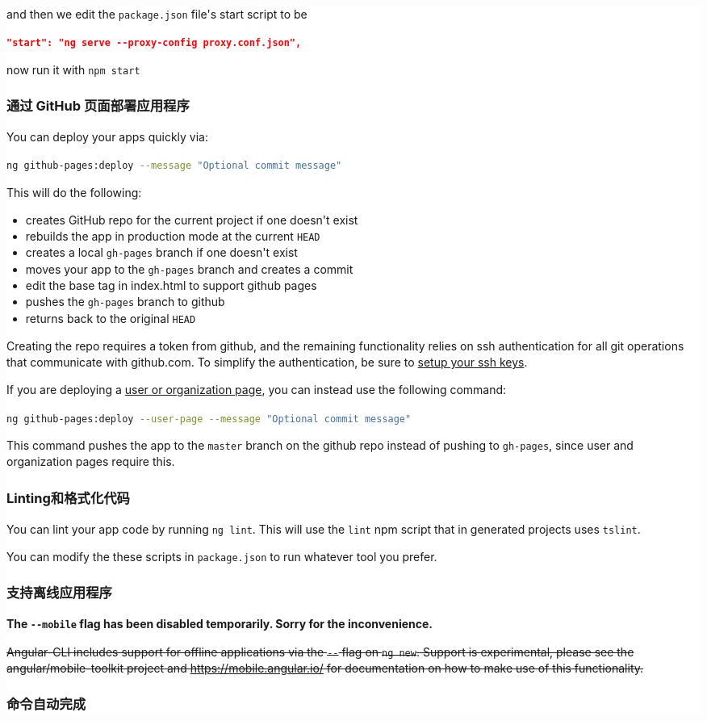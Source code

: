 and then we edit the `package.json` file's start script to be

```json
"start": "ng serve --proxy-config proxy.conf.json",
```

now run it with `npm start`

### 通过 GitHub 页面部署应用程序

You can deploy your apps quickly via:

```bash
ng github-pages:deploy --message "Optional commit message"
```

This will do the following:

- creates GitHub repo for the current project if one doesn't exist
- rebuilds the app in production mode at the current `HEAD`
- creates a local `gh-pages` branch if one doesn't exist
- moves your app to the `gh-pages` branch and creates a commit
- edit the base tag in index.html to support github pages
- pushes the `gh-pages` branch to github
- returns back to the original `HEAD`

Creating the repo requires a token from github, and the remaining functionality
relies on ssh authentication for all git operations that communicate with github.com.
To simplify the authentication, be sure to [setup your ssh keys](https://help.github.com/articles/generating-ssh-keys/).

If you are deploying a [user or organization page](https://help.github.com/articles/user-organization-and-project-pages/), you can instead use the following command:

```bash
ng github-pages:deploy --user-page --message "Optional commit message"
```

This command pushes the app to the `master` branch on the github repo instead
of pushing to `gh-pages`, since user and organization pages require this.


### Linting和格式化代码

You can lint your app code by running `ng lint`.
This will use the `lint` npm script that in generated projects uses `tslint`.

You can modify the these scripts in `package.json` to run whatever tool you prefer.

### 支持离线应用程序

**The `--mobile` flag has been disabled temporarily. Sorry for the inconvenience.**

~~Angular-CLI includes support for offline applications via the `--` flag on `ng new`. Support is experimental, please see the angular/mobile-toolkit project and https://mobile.angular.io/ for documentation on how to make use of this functionality.~~

### 命令自动完成

